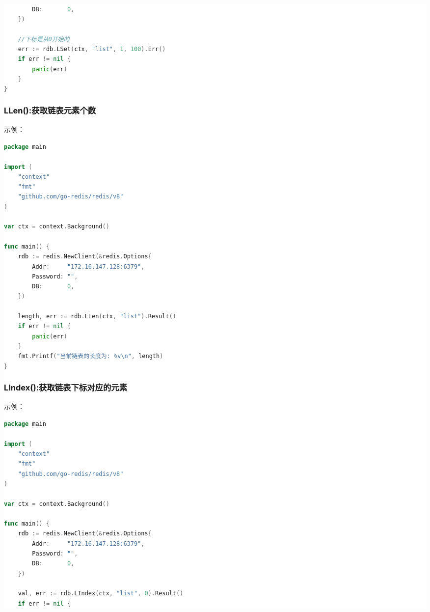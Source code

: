 ```go
		DB:       0,
	})

	//下标是从0开始的
	err := rdb.LSet(ctx, "list", 1, 100).Err()
	if err != nil {
		panic(err)
	}
}
```

### LLen():获取链表元素个数

示例：

```go
package main

import (
	"context"
	"fmt"
	"github.com/go-redis/redis/v8"
)

var ctx = context.Background()

func main() {
	rdb := redis.NewClient(&redis.Options{
		Addr:     "172.16.147.128:6379",
		Password: "",
		DB:       0,
	})

	length, err := rdb.LLen(ctx, "list").Result()
	if err != nil {
		panic(err)
	}
	fmt.Printf("当前链表的长度为: %v\n", length)
}
```

### LIndex():获取链表下标对应的元素

示例：

```go
package main

import (
	"context"
	"fmt"
	"github.com/go-redis/redis/v8"
)

var ctx = context.Background()

func main() {
	rdb := redis.NewClient(&redis.Options{
		Addr:     "172.16.147.128:6379",
		Password: "",
		DB:       0,
	})

	val, err := rdb.LIndex(ctx, "list", 0).Result()
	if err != nil {
```